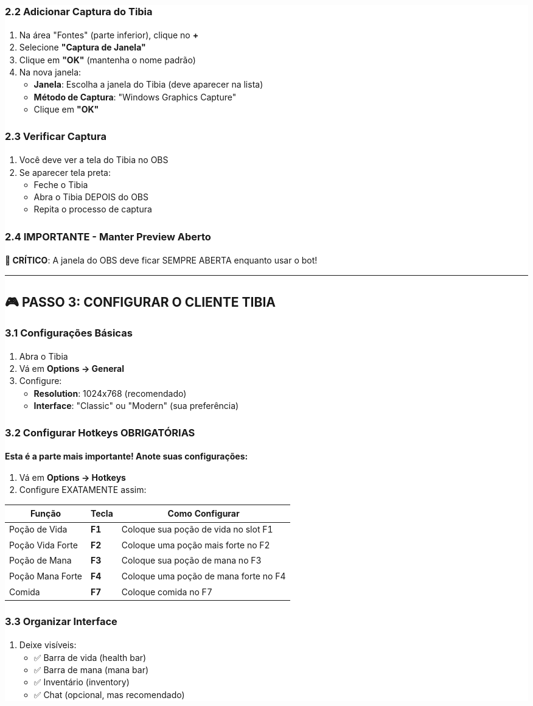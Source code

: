 ### 2.2 Adicionar Captura do Tibia
1. Na área "Fontes" (parte inferior), clique no **+**
2. Selecione **"Captura de Janela"**
3. Clique em **"OK"** (mantenha o nome padrão)
4. Na nova janela:
   - **Janela**: Escolha a janela do Tibia (deve aparecer na lista)
   - **Método de Captura**: "Windows Graphics Capture"
   - Clique em **"OK"**

### 2.3 Verificar Captura
1. Você deve ver a tela do Tibia no OBS
2. Se aparecer tela preta:
   - Feche o Tibia
   - Abra o Tibia DEPOIS do OBS
   - Repita o processo de captura

### 2.4 IMPORTANTE - Manter Preview Aberto
**🚨 CRÍTICO**: A janela do OBS deve ficar SEMPRE ABERTA enquanto usar o bot!

---

## 🎮 PASSO 3: CONFIGURAR O CLIENTE TIBIA

### 3.1 Configurações Básicas
1. Abra o Tibia
2. Vá em **Options → General**
3. Configure:
   - **Resolution**: 1024x768 (recomendado)
   - **Interface**: "Classic" ou "Modern" (sua preferência)

### 3.2 Configurar Hotkeys OBRIGATÓRIAS
**Esta é a parte mais importante! Anote suas configurações:**

1. Vá em **Options → Hotkeys**
2. Configure EXATAMENTE assim:

| Função | Tecla | Como Configurar |
|--------|-------|-----------------|
| Poção de Vida | **F1** | Coloque sua poção de vida no slot F1 |
| Poção Vida Forte | **F2** | Coloque uma poção mais forte no F2 |
| Poção de Mana | **F3** | Coloque sua poção de mana no F3 |
| Poção Mana Forte | **F4** | Coloque uma poção de mana forte no F4 |
| Comida | **F7** | Coloque comida no F7 |

### 3.3 Organizar Interface
1. Deixe visíveis:
   - ✅ Barra de vida (health bar)
   - ✅ Barra de mana (mana bar)  
   - ✅ Inventário (inventory)
   - ✅ Chat (opcional, mas recomendado)
